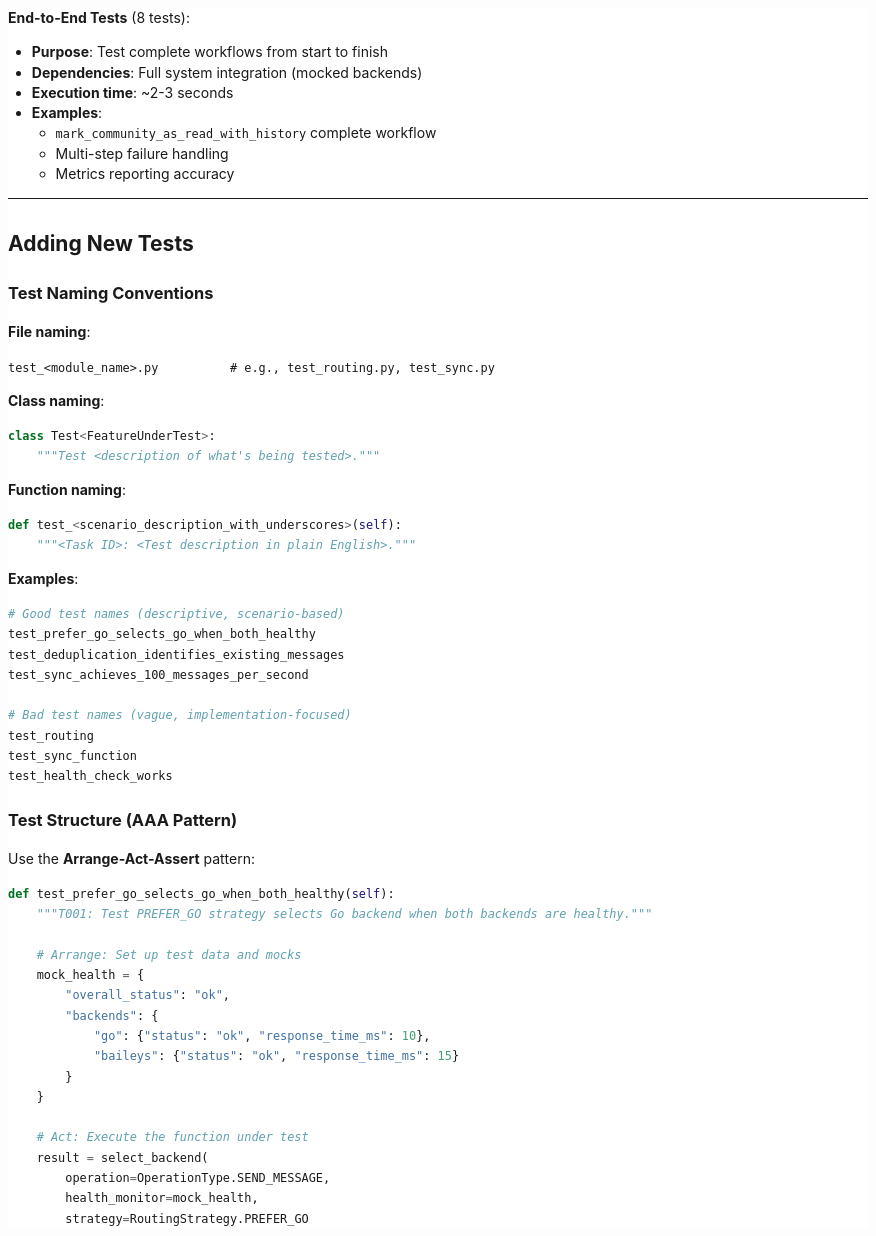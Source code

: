 **End-to-End Tests** (8 tests):
- **Purpose**: Test complete workflows from start to finish
- **Dependencies**: Full system integration (mocked backends)
- **Execution time**: ~2-3 seconds
- **Examples**:
  - `mark_community_as_read_with_history` complete workflow
  - Multi-step failure handling
  - Metrics reporting accuracy

---

## Adding New Tests

### Test Naming Conventions

**File naming**:
```
test_<module_name>.py          # e.g., test_routing.py, test_sync.py
```

**Class naming**:
```python
class Test<FeatureUnderTest>:
    """Test <description of what's being tested>."""
```

**Function naming**:
```python
def test_<scenario_description_with_underscores>(self):
    """<Task ID>: <Test description in plain English>."""
```

**Examples**:
```python
# Good test names (descriptive, scenario-based)
test_prefer_go_selects_go_when_both_healthy
test_deduplication_identifies_existing_messages
test_sync_achieves_100_messages_per_second

# Bad test names (vague, implementation-focused)
test_routing
test_sync_function
test_health_check_works
```

### Test Structure (AAA Pattern)

Use the **Arrange-Act-Assert** pattern:

```python
def test_prefer_go_selects_go_when_both_healthy(self):
    """T001: Test PREFER_GO strategy selects Go backend when both backends are healthy."""

    # Arrange: Set up test data and mocks
    mock_health = {
        "overall_status": "ok",
        "backends": {
            "go": {"status": "ok", "response_time_ms": 10},
            "baileys": {"status": "ok", "response_time_ms": 15}
        }
    }

    # Act: Execute the function under test
    result = select_backend(
        operation=OperationType.SEND_MESSAGE,
        health_monitor=mock_health,
        strategy=RoutingStrategy.PREFER_GO
```